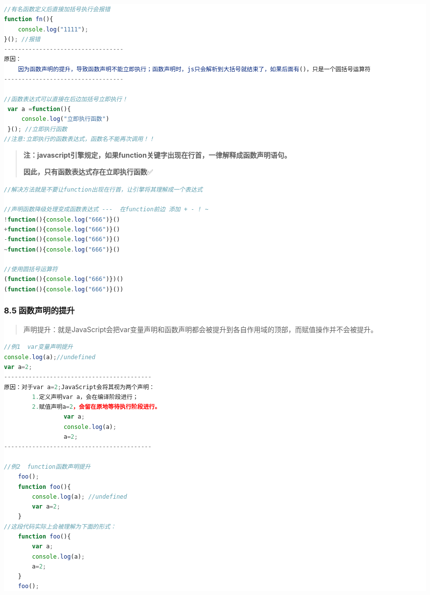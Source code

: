 ```js
//有名函数定义后直接加括号执行会报错
function fn(){
    console.log("1111");
}(); //报错
----------------------------------
原因：
	因为函数声明的提升，导致函数声明不能立即执行；函数声明时，js只会解析到大括号就结束了，如果后面有()，只是一个圆括号运算符
----------------------------------

//函数表达式可以直接在后边加括号立即执行！
 var a =function(){
     console.log("立即执行函数")
 }(); //立即执行函数
//注意:立即执行的函数表达式，函数名不能再次调用！！
```

> **注：javascript引擎规定，如果function关键字出现在行首，一律解释成函数声明语句。**
>
> **因此，只有函数表达式存在立即执行函数**✅

```js
//解决方法就是不要让function出现在行首，让引擎将其理解成一个表达式

//声明函数降级处理变成函数表达式 ---  在function前边 添加 + - ! ~
!function(){console.log("666")}()
+function(){console.log("666")}()
-function(){console.log("666")}()
~function(){console.log("666")}()

//使用圆括号运算符
(function(){console.log("666")})()
(function(){console.log("666")}())
```

### 8.5 函数声明的提升

> 声明提升：就是JavaScript会把var变量声明和函数声明都会被提升到各自作用域的顶部，而赋值操作并不会被提升。

```js
//例1  var变量声明提升
console.log(a);//undefined
var a=2;
------------------------------------------
原因：对于var a=2;JavaScript会将其视为两个声明：
		1.定义声明var a，会在编译阶段进行；
		2.赋值声明a=2，会留在原地等待执行阶段进行。
                 var a;
                 console.log(a);
                 a=2;
------------------------------------------

//例2  function函数声明提升
    foo();
    function foo(){
        console.log(a); //undefined
        var a=2;
    }
//这段代码实际上会被理解为下面的形式：
    function foo(){
        var a;
        console.log(a);
        a=2;
    }
    foo();
```
